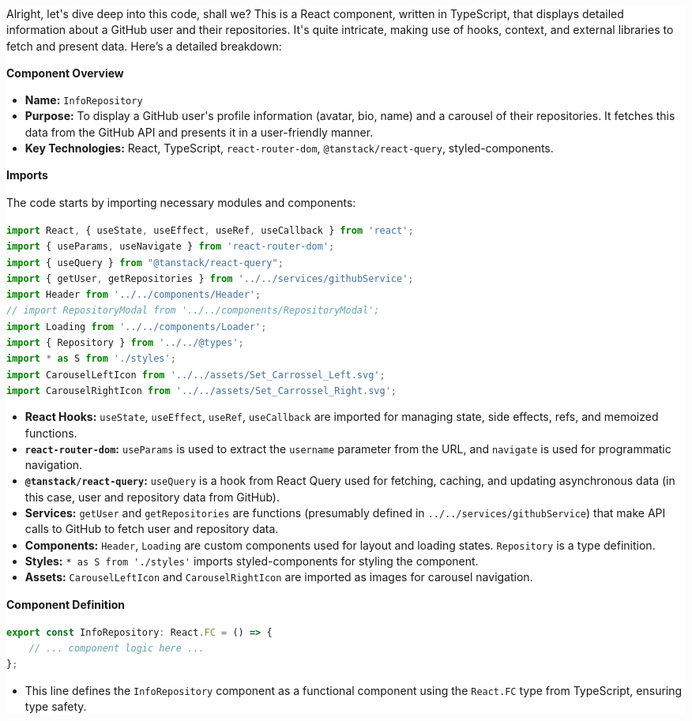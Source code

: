 Alright, let's dive deep into this code, shall we? This is a React component, written in TypeScript, that displays detailed information about a GitHub user and their repositories. It's quite intricate, making use of hooks, context, and external libraries to fetch and present data. Here’s a detailed breakdown:

**Component Overview**

*   **Name:** `InfoRepository`
*   **Purpose:** To display a GitHub user's profile information (avatar, bio, name) and a carousel of their repositories. It fetches this data from the GitHub API and presents it in a user-friendly manner.
*   **Key Technologies:** React, TypeScript, `react-router-dom`, `@tanstack/react-query`, styled-components.

**Imports**

The code starts by importing necessary modules and components:

```javascript
import React, { useState, useEffect, useRef, useCallback } from 'react';
import { useParams, useNavigate } from 'react-router-dom';
import { useQuery } from "@tanstack/react-query";
import { getUser, getRepositories } from '../../services/githubService';
import Header from '../../components/Header';
// import RepositoryModal from '../../components/RepositoryModal';
import Loading from '../../components/Loader';
import { Repository } from '../../@types';
import * as S from './styles';
import CarouselLeftIcon from '../../assets/Set_Carrossel_Left.svg';
import CarouselRightIcon from '../../assets/Set_Carrossel_Right.svg';
```

*   **React Hooks:** `useState`, `useEffect`, `useRef`, `useCallback` are imported for managing state, side effects, refs, and memoized functions.
*   **`react-router-dom`:** `useParams` is used to extract the `username` parameter from the URL, and `navigate` is used for programmatic navigation.
*   **`@tanstack/react-query`:** `useQuery` is a hook from React Query used for fetching, caching, and updating asynchronous data (in this case, user and repository data from GitHub).
*   **Services:** `getUser` and `getRepositories` are functions (presumably defined in `../../services/githubService`) that make API calls to GitHub to fetch user and repository data.
*   **Components:** `Header`, `Loading` are custom components used for layout and loading states. `Repository` is a type definition.
*   **Styles:** `* as S from './styles'` imports styled-components for styling the component.
*   **Assets:** `CarouselLeftIcon` and `CarouselRightIcon` are imported as images for carousel navigation.

**Component Definition**

```javascript
export const InfoRepository: React.FC = () => {
    // ... component logic here ...
};
```

*   This line defines the `InfoRepository` component as a functional component using the `React.FC` type from TypeScript, ensuring type safety.
